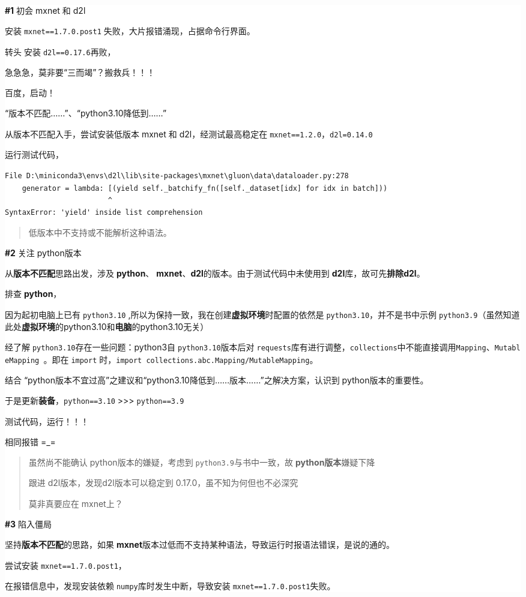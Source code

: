 

**#1** 初会 mxnet 和 d2l

安装 `mxnet==1.7.0.post1` 失败，大片报错涌现，占据命令行界面。

转头 安装 `d2l==0.17.6`再败，

急急急，莫非要“三而竭”？搬救兵！！！ 

百度，启动！

“版本不匹配……”、“python3.10降低到……”

从版本不匹配入手，尝试安装低版本 mxnet 和 d2l，经测试最高稳定在  `mxnet==1.2.0`，`d2l=0.14.0`

运行测试代码，

```
File D:\miniconda3\envs\d2l\lib\site-packages\mxnet\gluon\data\dataloader.py:278
    generator = lambda: [(yield self._batchify_fn([self._dataset[idx] for idx in batch]))
                        ^
SyntaxError: 'yield' inside list comprehension
```

> 低版本中不支持或不能解析这种语法。



**#2** 关注 python版本

从**版本不匹配**思路出发，涉及 **python**、 **mxnet**、**d2l**的版本。由于测试代码中未使用到 **d2l**库，故可先**排除d2l**。

排查 **python**，

因为起初电脑上已有 `python3.10` ,所以为保持一致，我在创建**虚拟环境**时配置的依然是 `python3.10`，并不是书中示例 `python3.9`（虽然知道此处**虚拟环境**的python3.10和**电脑**的python3.10无关）

经了解 `python3.10`存在一些问题：python3自 `python3.10`版本后对 `requests`库有进行调整，`collections`中不能直接调用`Mapping`、`MutableMapping `。即在 `import` 时，`import collections.abc.Mapping/MutableMapping`。

结合 “python版本不宜过高”之建议和“python3.10降低到……版本……”之解决方案，认识到 python版本的重要性。

于是更新**装备**，`python==3.10` >>> `python==3.9`

测试代码，运行！！！

相同报错 =_=

> 虽然尚不能确认 python版本的嫌疑，考虑到 `python3.9`与书中一致，故 **python版本**嫌疑下降
>
> 跟进 d2l版本，发现d2l版本可以稳定到 0.17.0，虽不知为何但也不必深究
>
> 莫非真要应在 mxnet上？



**#3** 陷入僵局

坚持**版本不匹配**的思路，如果 **mxnet**版本过低而不支持某种语法，导致运行时报语法错误，是说的通的。

尝试安装 `mxnet==1.7.0.post1`，

在报错信息中，发现安装依赖 `numpy`库时发生中断，导致安装 `mxnet==1.7.0.post1`失败。
